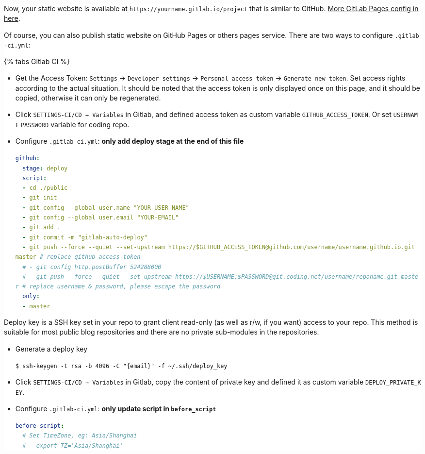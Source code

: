 Now, your static website is available at `https://yourname.gitlab.io/project` that is similar to GitHub. [More GitLab Pages config in here](https://gitlab.com/help/user/project/pages/index.md).

Of course, you can also publish static website on GitHub Pages or others pages service. There are two ways to configure `.gitlab-ci.yml`:

{% tabs Gitlab CI %}


* Get the Access Token: `Settings` → `Developer settings` → `Personal access token` → `Generate new token`. Set access rights according to the actual situation. It should be noted that the access token is only displayed once on this page, and it should be copied, otherwise it can only be regenerated.
* Click `SETTINGS-CI/CD → Variables` in Gitlab, and defined access token as custom variable `GITHUB_ACCESS_TOKEN`. Or set `USERNAME` `PASSWORD` variable for coding repo.
* Configure `.gitlab-ci.yml`: **only add deploy stage at the end of this file**

    ```yml hexo/.gitlab-ci.yml
    github:
      stage: deploy
      script:
      - cd ./public
      - git init
      - git config --global user.name "YOUR-USER-NAME"
      - git config --global user.email "YOUR-EMAIL"
      - git add .
      - git commit -m "gitlab-auto-deploy"
      - git push --force --quiet --set-upstream https://$GITHUB_ACCESS_TOKEN@github.com/username/username.github.io.git master # replace github_access_token
      # - git config http.postBuffer 524288000
      # - git push --force --quiet --set-upstream https://$USERNAME:$PASSWORD@git.coding.net/username/reponame.git master # replace username & password, please escape the password
      only:
      - master
    ```


Deploy key is a SSH key set in your repo to grant client read-only (as well as r/w, if you want) access to your repo. This method is suitable for most public blog repositories and there are no private sub-modules in the repositories.

* Generate a deploy key

    ```git
    $ ssh-keygen -t rsa -b 4096 -C "{email}" -f ~/.ssh/deploy_key
    ```

* Click `SETTINGS-CI/CD → Variables` in Gitlab, copy the content of private key and defined it as custom variable `DEPLOY_PRIVATE_KEY`.
* Configure `.gitlab-ci.yml`: **only update script in `before_script`**

    ```yml hexo/.gitlab-ci.yml
    before_script:
      # Set TimeZone, eg: Asia/Shanghai
      # - export TZ='Asia/Shanghai'
